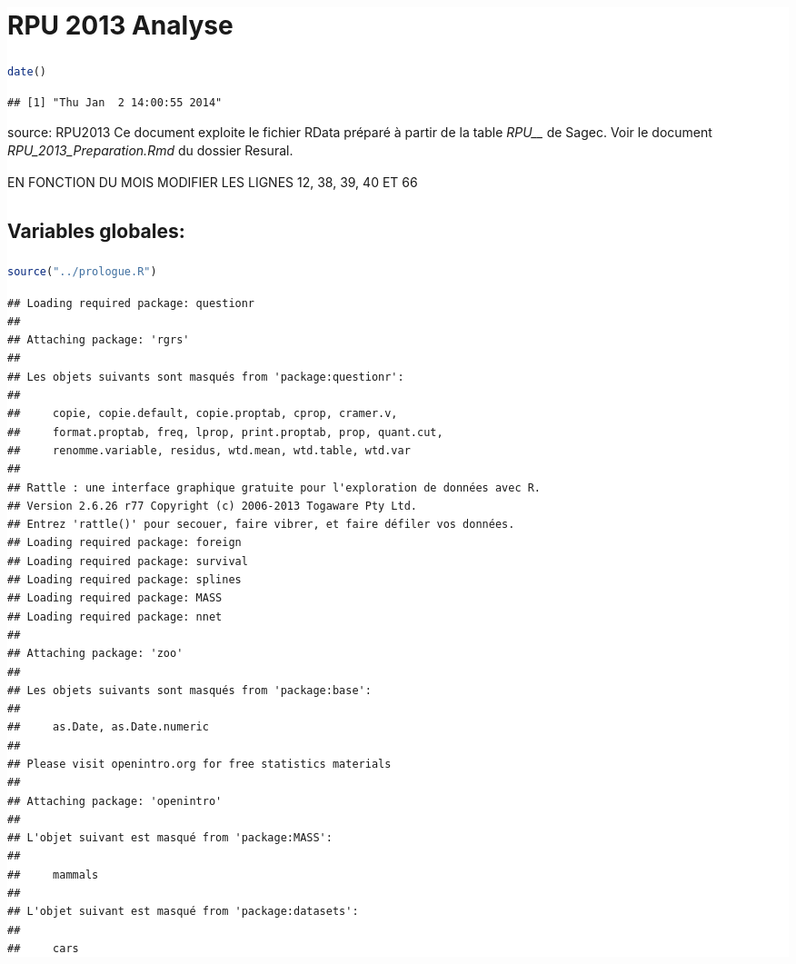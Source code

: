 RPU 2013 Analyse
========================================================

```r
date()
```

```
## [1] "Thu Jan  2 14:00:55 2014"
```

source: RPU2013
Ce document exploite le fichier RData préparé à partir de la table *RPU__* de Sagec. Voir le document *RPU_2013_Preparation.Rmd* du dossier Resural.

EN FONCTION DU MOIS MODIFIER LES LIGNES 12, 38, 39, 40 ET 66 

Variables globales:
-------------------

```r
source("../prologue.R")
```

```
## Loading required package: questionr
## 
## Attaching package: 'rgrs'
## 
## Les objets suivants sont masqués from 'package:questionr':
## 
##     copie, copie.default, copie.proptab, cprop, cramer.v,
##     format.proptab, freq, lprop, print.proptab, prop, quant.cut,
##     renomme.variable, residus, wtd.mean, wtd.table, wtd.var
## 
## Rattle : une interface graphique gratuite pour l'exploration de données avec R.
## Version 2.6.26 r77 Copyright (c) 2006-2013 Togaware Pty Ltd.
## Entrez 'rattle()' pour secouer, faire vibrer, et faire défiler vos données.
## Loading required package: foreign
## Loading required package: survival
## Loading required package: splines
## Loading required package: MASS
## Loading required package: nnet
## 
## Attaching package: 'zoo'
## 
## Les objets suivants sont masqués from 'package:base':
## 
##     as.Date, as.Date.numeric
## 
## Please visit openintro.org for free statistics materials
## 
## Attaching package: 'openintro'
## 
## L'objet suivant est masqué from 'package:MASS':
## 
##     mammals
## 
## L'objet suivant est masqué from 'package:datasets':
## 
##     cars
```
